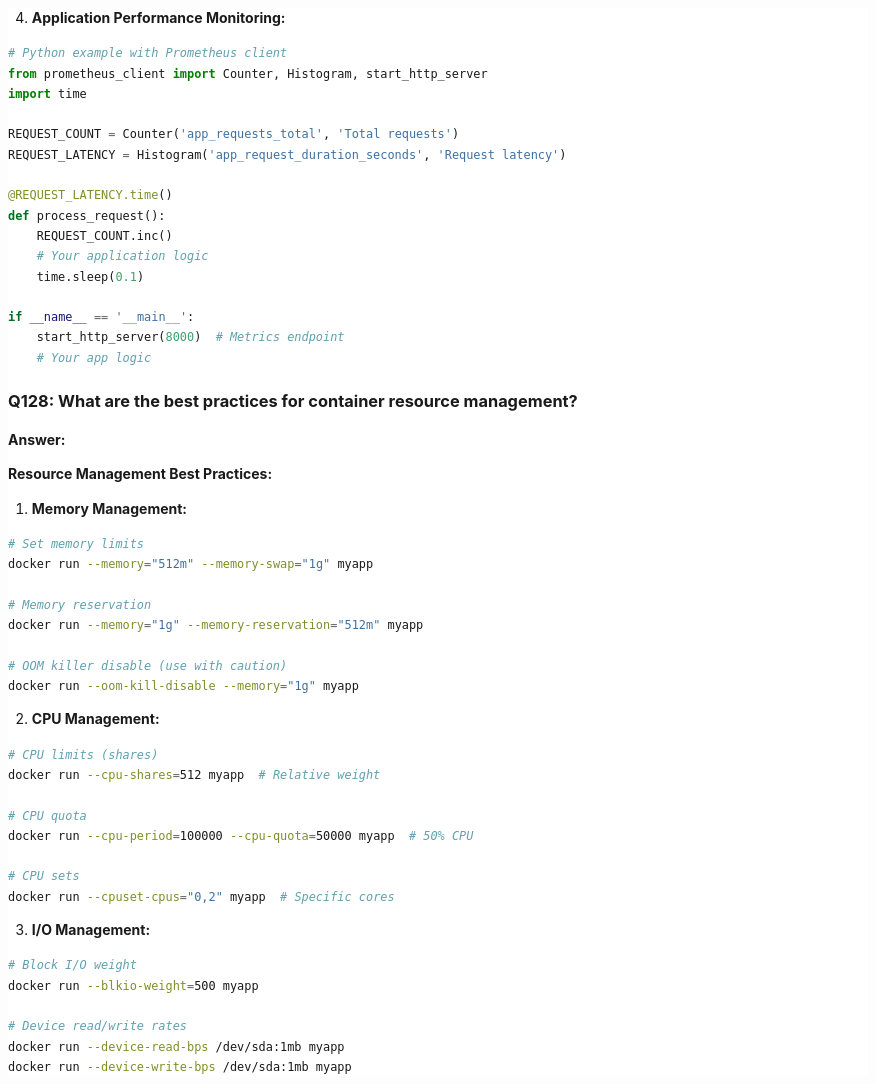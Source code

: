 4. **Application Performance Monitoring:**
```python
# Python example with Prometheus client
from prometheus_client import Counter, Histogram, start_http_server
import time

REQUEST_COUNT = Counter('app_requests_total', 'Total requests')
REQUEST_LATENCY = Histogram('app_request_duration_seconds', 'Request latency')

@REQUEST_LATENCY.time()
def process_request():
    REQUEST_COUNT.inc()
    # Your application logic
    time.sleep(0.1)

if __name__ == '__main__':
    start_http_server(8000)  # Metrics endpoint
    # Your app logic
```

### Q128: What are the best practices for container resource management?
**Answer:**

**Resource Management Best Practices:**

1. **Memory Management:**
```bash
# Set memory limits
docker run --memory="512m" --memory-swap="1g" myapp

# Memory reservation
docker run --memory="1g" --memory-reservation="512m" myapp

# OOM killer disable (use with caution)
docker run --oom-kill-disable --memory="1g" myapp
```

2. **CPU Management:**
```bash
# CPU limits (shares)
docker run --cpu-shares=512 myapp  # Relative weight

# CPU quota
docker run --cpu-period=100000 --cpu-quota=50000 myapp  # 50% CPU

# CPU sets
docker run --cpuset-cpus="0,2" myapp  # Specific cores
```

3. **I/O Management:**
```bash
# Block I/O weight
docker run --blkio-weight=500 myapp

# Device read/write rates
docker run --device-read-bps /dev/sda:1mb myapp
docker run --device-write-bps /dev/sda:1mb myapp
```
